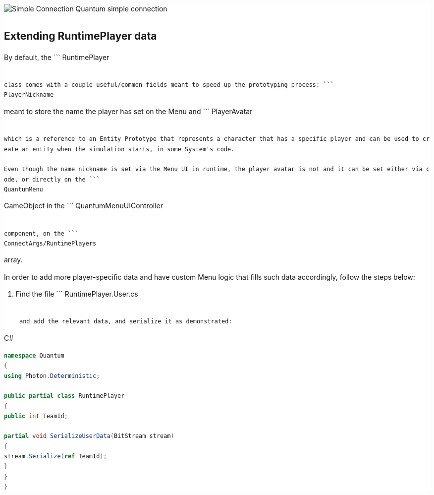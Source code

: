 ![Simple Connection](/docs/img/quantum/v3/manual/sample-menu/simple-connection.png)
 Quantum simple connection
 ## Extending RuntimePlayer data

By default, the ```
RuntimePlayer
```

class comes with a couple useful/common fields meant to speed up the prototyping process: ```
PlayerNickname
```

meant to store the name the player has set on the Menu and ```
PlayerAvatar
```

which is a reference to an Entity Prototype that represents a character that has a specific player and can be used to create an entity when the simulation starts, in some System's code.

Even though the name nickname is set via the Menu UI in runtime, the player avatar is not and it can be set either via code, or directly on the ```
QuantumMenu
```

 GameObject in the ```
QuantumMenuUIController
```

component, on the ```
ConnectArgs/RuntimePlayers
```

 array.

In order to add more player-specific data and have custom Menu logic that fills such data accordingly, follow the steps below:

1. Find the file ```
   RuntimePlayer.User.cs
   ```

    and add the relevant data, and serialize it as demonstrated:

C#

```csharp
namespace Quantum
{
using Photon.Deterministic;

public partial class RuntimePlayer
{
public int TeamId;

partial void SerializeUserData(BitStream stream)
{
stream.Serialize(ref TeamId);
}
}
}

```
